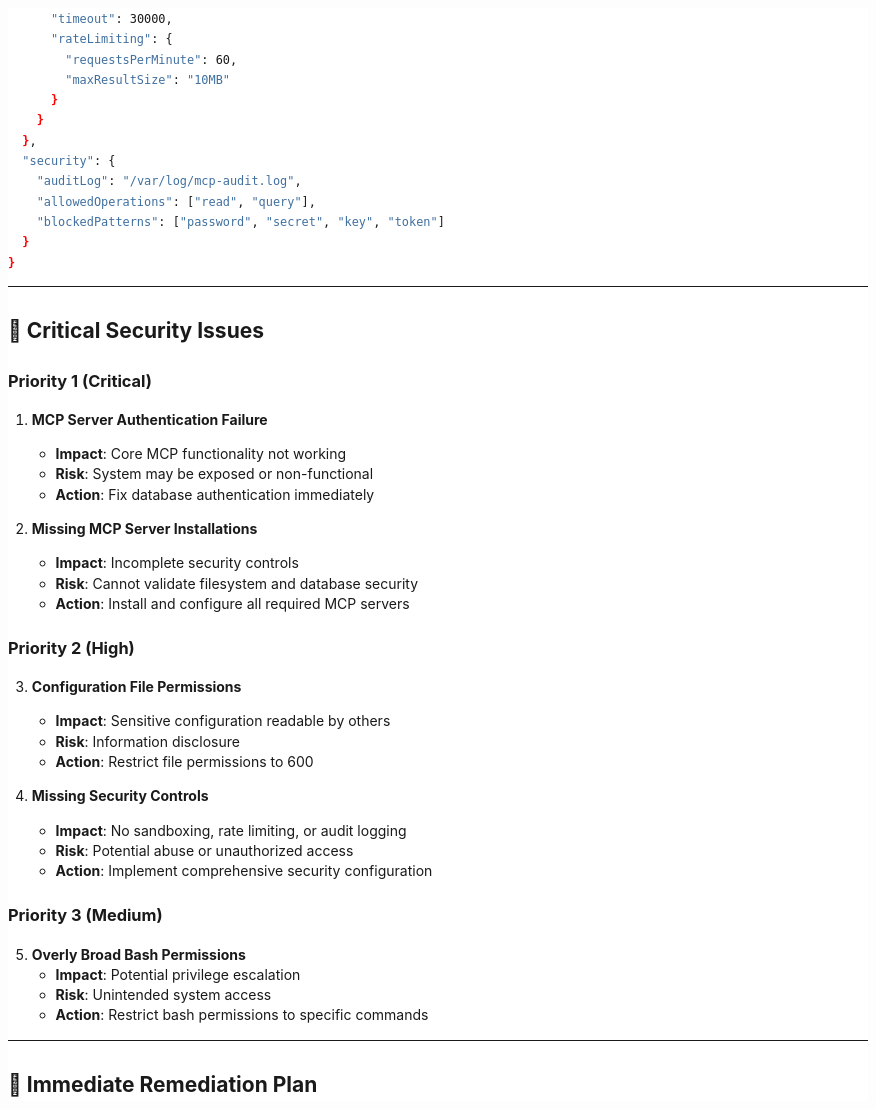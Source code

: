 ```bash
      "timeout": 30000,
      "rateLimiting": {
        "requestsPerMinute": 60,
        "maxResultSize": "10MB"
      }
    }
  },
  "security": {
    "auditLog": "/var/log/mcp-audit.log",
    "allowedOperations": ["read", "query"],
    "blockedPatterns": ["password", "secret", "key", "token"]
  }
}
```

---

## 🚨 Critical Security Issues

### **Priority 1 (Critical)**
1. **MCP Server Authentication Failure**
   - **Impact**: Core MCP functionality not working
   - **Risk**: System may be exposed or non-functional
   - **Action**: Fix database authentication immediately

2. **Missing MCP Server Installations**
   - **Impact**: Incomplete security controls
   - **Risk**: Cannot validate filesystem and database security
   - **Action**: Install and configure all required MCP servers

### **Priority 2 (High)**
3. **Configuration File Permissions**
   - **Impact**: Sensitive configuration readable by others
   - **Risk**: Information disclosure
   - **Action**: Restrict file permissions to 600

4. **Missing Security Controls**
   - **Impact**: No sandboxing, rate limiting, or audit logging
   - **Risk**: Potential abuse or unauthorized access
   - **Action**: Implement comprehensive security configuration

### **Priority 3 (Medium)**
5. **Overly Broad Bash Permissions**
   - **Impact**: Potential privilege escalation
   - **Risk**: Unintended system access
   - **Action**: Restrict bash permissions to specific commands

---

## 🔧 Immediate Remediation Plan
